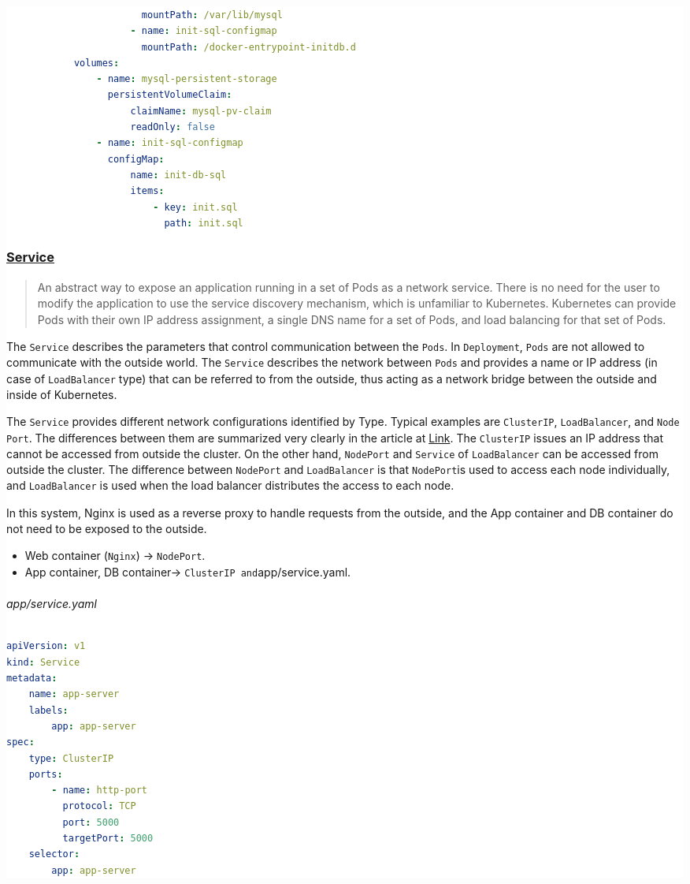 ```yaml
                        mountPath: /var/lib/mysql
                      - name: init-sql-configmap
                        mountPath: /docker-entrypoint-initdb.d
            volumes:
                - name: mysql-persistent-storage
                  persistentVolumeClaim:
                      claimName: mysql-pv-claim
                      readOnly: false
                - name: init-sql-configmap
                  configMap:
                      name: init-db-sql
                      items:
                          - key: init.sql
                            path: init.sql
```

### [Service](https://kubernetes.io/ja/docs/concepts/services-networking/service/)

> An abstract way to expose an application running in a set of Pods as a network service.
> There is no need for the user to modify the application to use the service discovery mechanism, which is unfamiliar to Kubernetes. Kubernetes can provide Pods with their own IP address assignment, a single DNS name for a set of Pods, and load balancing for that set of Pods.

The `Service` describes the parameters that control communication between the `Pods`. In `Deployment`, `Pods` are not allowed to communicate with the outside world. The `Service` describes the network between `Pods` and provides a name or IP address (in case of `LoadBalancer` type) that can be referred to from the outside, thus acting as a network bridge between the outside and inside of Kubernetes.

The `Service` provides different network configurations identified by Type.
Typical examples are `ClusterIP`, `LoadBalancer`, and `NodePort`.
The differences between them are summarized very clearly in the article at [Link](https://cstoku.dev/posts/2018/k8sdojo-09/).
The `ClusterIP` issues an IP address that cannot be accessed from outside the cluster. On the other hand, `NodePort` and `Service` of `LoadBalancer` can be accessed from outside the cluster. The difference between `NodePort` and `LoadBalancer` is that `NodePort`is used to access each node individually, and `LoadBalancer` is used when the load balancer distributes the access to each node.

In this system, Nginx is used as a reverse proxy to handle requests from the outside, and the App container and DB container do not need to be exposed to the outside.

-   Web container (`Nginx`) -> `NodePort`.
-   App container, DB container-> `ClusterIP and`app/service.yaml.

###### app/service.yaml

```yaml
apiVersion: v1
kind: Service
metadata:
    name: app-server
    labels:
        app: app-server
spec:
    type: ClusterIP
    ports:
        - name: http-port
          protocol: TCP
          port: 5000
          targetPort: 5000
    selector:
        app: app-server
```
